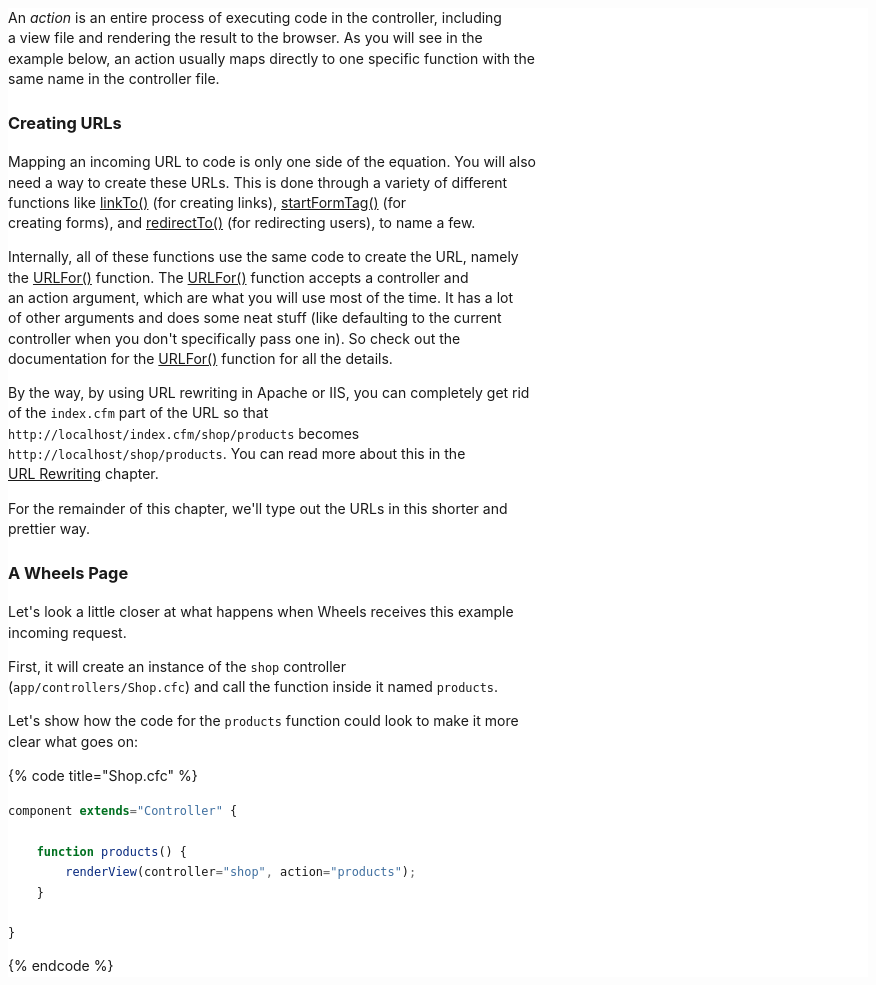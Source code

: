An _action_ is an entire process of executing code in the controller, including\
a view file and rendering the result to the browser. As you will see in the\
example below, an action usually maps directly to one specific function with the\
same name in the controller file.

### Creating URLs

Mapping an incoming URL to code is only one side of the equation. You will also\
need a way to create these URLs. This is done through a variety of different\
functions like [linkTo()](https://api.cfwheels.org/controller.linkto.html) (for creating links), [startFormTag()](https://api.cfwheels.org/controller.startformtag.html) (for\
creating forms), and [redirectTo()](https://api.cfwheels.org/controller.redirectto.html) (for redirecting users), to name a few.

Internally, all of these functions use the same code to create the URL, namely\
the [URLFor()](https://api.cfwheels.org/controller.urlfor.html) function. The [URLFor()](https://api.cfwheels.org/controller.urlfor.html) function accepts a controller and\
an action argument, which are what you will use most of the time. It has a lot\
of other arguments and does some neat stuff (like defaulting to the current\
controller when you don't specifically pass one in). So check out the\
documentation for the [URLFor()](https://api.cfwheels.org/controller.urlfor.html) function for all the details.

By the way, by using URL rewriting in Apache or IIS, you can completely get rid\
of the `index.cfm` part of the URL so that\
`http://localhost/index.cfm/shop/products` becomes\
`http://localhost/shop/products`. You can read more about this in the\
[URL Rewriting](https://guides.cfwheels.org/2.5.0/v/3.0.0-snapshot/handling-requests-with-controllers/url-rewriting) chapter.

For the remainder of this chapter, we'll type out the URLs in this shorter and\
prettier way.

### A Wheels Page

Let's look a little closer at what happens when Wheels receives this example\
incoming request.

First, it will create an instance of the `shop` controller\
(`app/controllers/Shop.cfc`) and call the function inside it named `products`.

Let's show how the code for the `products` function could look to make it more\
clear what goes on:

{% code title="Shop.cfc" %}
```javascript
component extends="Controller" {

    function products() {
        renderView(controller="shop", action="products");
    }

}
```
{% endcode %}
